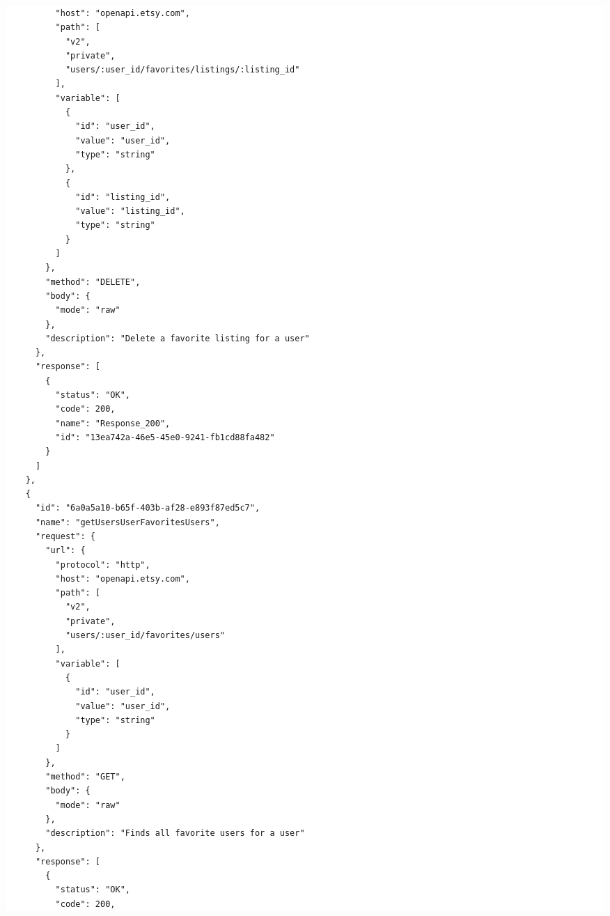               "host": "openapi.etsy.com",
              "path": [
                "v2",
                "private",
                "users/:user_id/favorites/listings/:listing_id"
              ],
              "variable": [
                {
                  "id": "user_id",
                  "value": "user_id",
                  "type": "string"
                },
                {
                  "id": "listing_id",
                  "value": "listing_id",
                  "type": "string"
                }
              ]
            },
            "method": "DELETE",
            "body": {
              "mode": "raw"
            },
            "description": "Delete a favorite listing for a user"
          },
          "response": [
            {
              "status": "OK",
              "code": 200,
              "name": "Response_200",
              "id": "13ea742a-46e5-45e0-9241-fb1cd88fa482"
            }
          ]
        },
        {
          "id": "6a0a5a10-b65f-403b-af28-e893f87ed5c7",
          "name": "getUsersUserFavoritesUsers",
          "request": {
            "url": {
              "protocol": "http",
              "host": "openapi.etsy.com",
              "path": [
                "v2",
                "private",
                "users/:user_id/favorites/users"
              ],
              "variable": [
                {
                  "id": "user_id",
                  "value": "user_id",
                  "type": "string"
                }
              ]
            },
            "method": "GET",
            "body": {
              "mode": "raw"
            },
            "description": "Finds all favorite users for a user"
          },
          "response": [
            {
              "status": "OK",
              "code": 200,